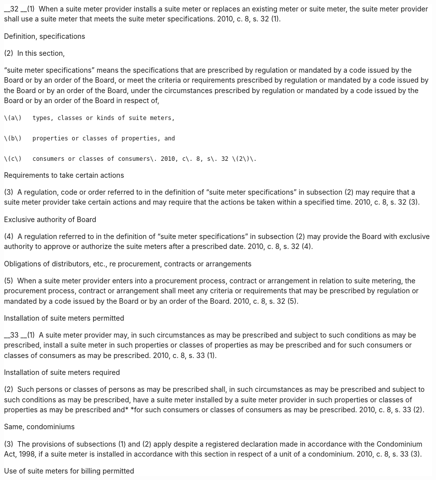 <a id="BK36"></a>__32 __\(1\)  When a suite meter provider installs a suite meter or replaces an existing meter or suite meter, the suite meter provider shall use a suite meter that meets the suite meter specifications\. 2010, c\. 8, s\. 32 \(1\)\.

Definition, specifications

\(2\)  In this section,

“suite meter specifications” means the specifications that are prescribed by regulation or mandated by a code issued by the Board or by an order of the Board, or meet the criteria or requirements prescribed by regulation or mandated by a code issued by the Board or by an order of the Board, under the circumstances prescribed by regulation or mandated by a code issued by the Board or by an order of the Board in respect of,

	\(a\)	types, classes or kinds of suite meters, 

	\(b\)	properties or classes of properties, and

	\(c\)	consumers or classes of consumers\. 2010, c\. 8, s\. 32 \(2\)\.

Requirements to take certain actions

\(3\)  A regulation, code or order referred to in the definition of “suite meter specifications” in subsection \(2\) may require that a suite meter provider take certain actions and may require that the actions be taken within a specified time\. 2010, c\. 8, s\. 32 \(3\)\.

Exclusive authority of Board

\(4\)  A regulation referred to in the definition of “suite meter specifications” in subsection \(2\) may provide the Board with exclusive authority to approve or authorize the suite meters after a prescribed date\. 2010, c\. 8, s\. 32 \(4\)\.

Obligations of distributors, etc\., re procurement, contracts or arrangements

\(5\)  When a suite meter provider enters into a procurement process, contract or arrangement in relation to suite metering, the procurement process, contract or arrangement shall meet any criteria or requirements that may be prescribed by regulation or mandated by a code issued by the Board or by an order of the Board\. 2010, c\. 8, s\. 32 \(5\)\.

Installation of suite meters permitted

<a id="BK37"></a>__33 __\(1\)  A suite meter provider may, in such circumstances as may be prescribed and subject to such conditions as may be prescribed, install a suite meter in such properties or classes of properties as may be prescribed and for such consumers or classes of consumers as may be prescribed\. 2010, c\. 8, s\. 33 \(1\)\.

Installation of suite meters required

\(2\)  Such persons or classes of persons as may be prescribed shall, in such circumstances as may be prescribed and subject to such conditions as may be prescribed, have a suite meter installed by a suite meter provider in such properties or classes of properties as may be prescribed and* *for such consumers or classes of consumers as may be prescribed\. 2010, c\. 8, s\. 33 \(2\)\.

Same, condominiums

\(3\)  The provisions of subsections \(1\) and \(2\) apply despite a registered declaration made in accordance with the Condominium Act, 1998, if a suite meter is installed in accordance with this section in respect of a unit of a condominium\. 2010, c\. 8, s\. 33 \(3\)\.

Use of suite meters for billing permitted
